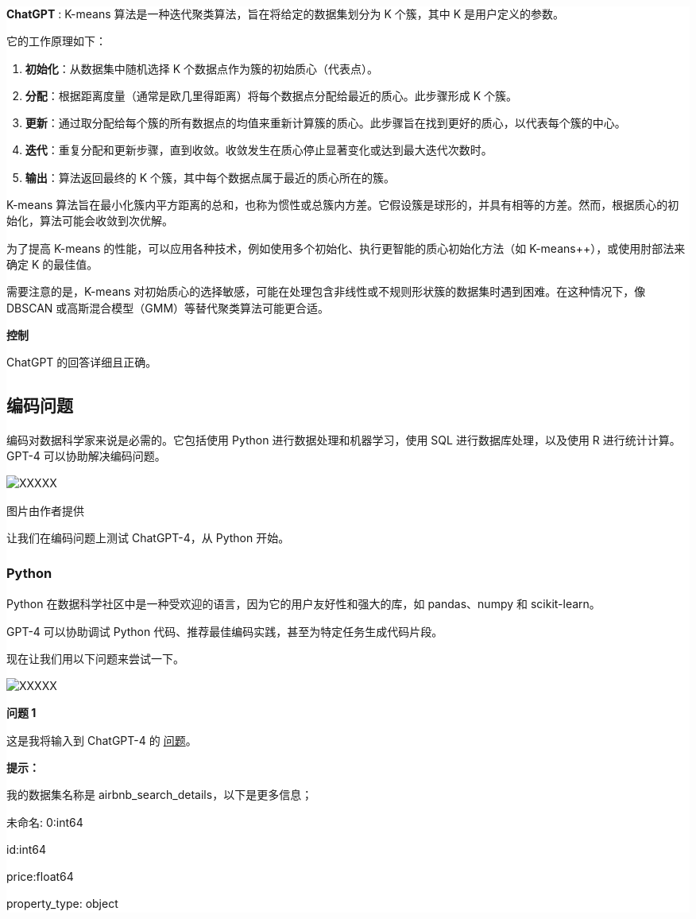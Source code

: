 **ChatGPT** : K-means 算法是一种迭代聚类算法，旨在将给定的数据集划分为 K 个簇，其中 K 是用户定义的参数。

它的工作原理如下：

1.  **初始化**：从数据集中随机选择 K 个数据点作为簇的初始质心（代表点）。

1.  **分配**：根据距离度量（通常是欧几里得距离）将每个数据点分配给最近的质心。此步骤形成 K 个簇。

1.  **更新**：通过取分配给每个簇的所有数据点的均值来重新计算簇的质心。此步骤旨在找到更好的质心，以代表每个簇的中心。

1.  **迭代**：重复分配和更新步骤，直到收敛。收敛发生在质心停止显著变化或达到最大迭代次数时。

1.  **输出**：算法返回最终的 K 个簇，其中每个数据点属于最近的质心所在的簇。

K-means 算法旨在最小化簇内平方距离的总和，也称为惯性或总簇内方差。它假设簇是球形的，并具有相等的方差。然而，根据质心的初始化，算法可能会收敛到次优解。

为了提高 K-means 的性能，可以应用各种技术，例如使用多个初始化、执行更智能的质心初始化方法（如 K-means++），或使用肘部法来确定 K 的最佳值。

需要注意的是，K-means 对初始质心的选择敏感，可能在处理包含非线性或不规则形状簇的数据集时遇到困难。在这种情况下，像 DBSCAN 或高斯混合模型（GMM）等替代聚类算法可能更合适。

**控制**

ChatGPT 的回答详细且正确。

## 编码问题

编码对数据科学家来说是必需的。它包括使用 Python 进行数据处理和机器学习，使用 SQL 进行数据库处理，以及使用 R 进行统计计算。GPT-4 可以协助解决编码问题。

![XXXXX](../Images/22872e13a323888ed7120261b8b67f45.png)

图片由作者提供

让我们在编码问题上测试 ChatGPT-4，从 Python 开始。

### Python

Python 在数据科学社区中是一种受欢迎的语言，因为它的用户友好性和强大的库，如 pandas、numpy 和 scikit-learn。

GPT-4 可以协助调试 Python 代码、推荐最佳编码实践，甚至为特定任务生成代码片段。

现在让我们用以下问题来尝试一下。

![XXXXX](../Images/d0231689c959d9624404b0419be85b70.png)

**问题 1**

这是我将输入到 ChatGPT-4 的 [问题](https://platform.stratascratch.com/coding/9617-find-all-searches-for-accommodations-with-an-equal-number-of-bedrooms-bathrooms?code_type=2&utm_source=blog&utm_medium=click&utm_campaign=kdn+exploring+gpt4)。

**提示：**

我的数据集名称是 airbnb_search_details，以下是更多信息；

未命名: 0:int64

id:int64

price:float64

property_type: object
